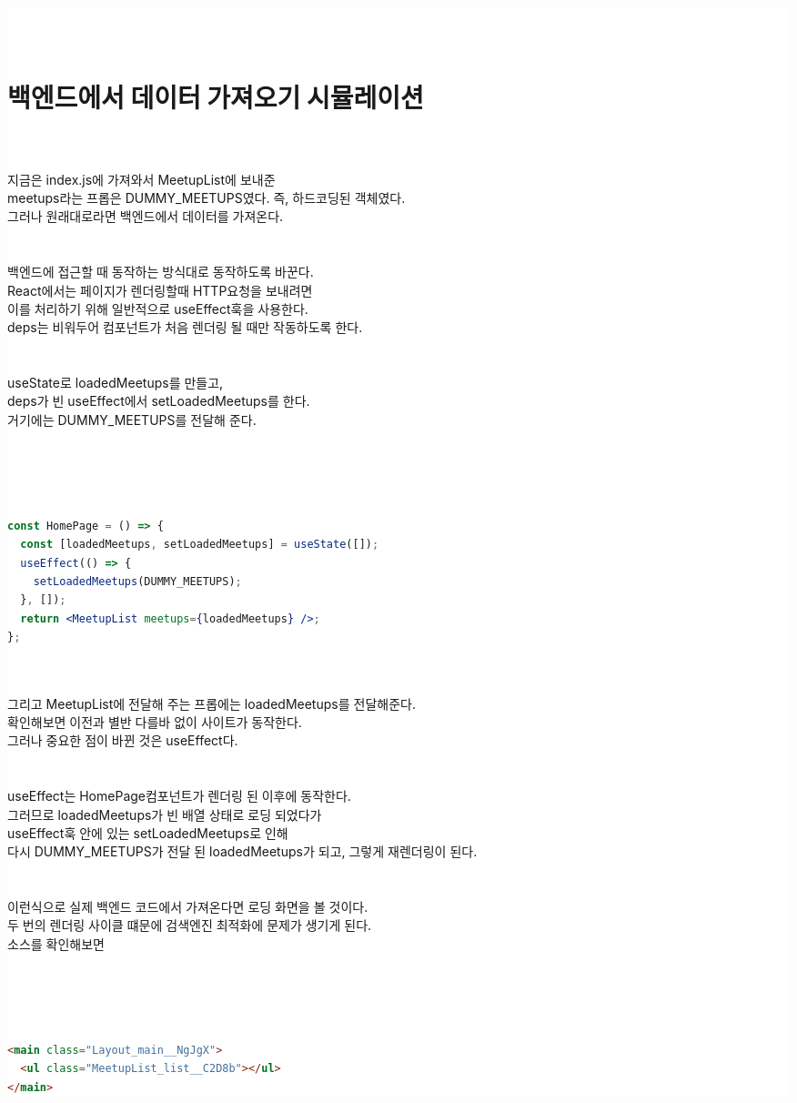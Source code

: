 ```jsx
```

<br><br>

# 백엔드에서 데이터 가져오기 시뮬레이션

<br><br>
지금은 index.js에 가져와서 MeetupList에 보내준  
meetups라는 프롭은 DUMMY_MEETUPS였다. 즉, 하드코딩된 객체였다.  
그러나 원래대로라면 백엔드에서 데이터를 가져온다.  
<br><br>
백엔드에 접근할 때 동작하는 방식대로 동작하도록 바꾼다.  
React에서는 페이지가 렌더링할때 HTTP요청을 보내려면  
이를 처리하기 위해 일반적으로 useEffect훅을 사용한다.  
deps는 비워두어 컴포넌트가 처음 렌더링 될 때만 작동하도록 한다.  
<br><br>
useState로 loadedMeetups를 만들고,  
deps가 빈 useEffect에서 setLoadedMeetups를 한다.  
거기에는 DUMMY_MEETUPS를 전달해 준다.  
<br><br>
<br><br>

```jsx
const HomePage = () => {
  const [loadedMeetups, setLoadedMeetups] = useState([]);
  useEffect(() => {
    setLoadedMeetups(DUMMY_MEETUPS);
  }, []);
  return <MeetupList meetups={loadedMeetups} />;
};
```

<br><br>
그리고 MeetupList에 전달해 주는 프롭에는 loadedMeetups를 전달해준다.  
확인해보면 이전과 별반 다를바 없이 사이트가 동작한다.  
그러나 중요한 점이 바뀐 것은 useEffect다.  
<br><br>
useEffect는 HomePage컴포넌트가 렌더링 된 이후에 동작한다.  
그러므로 loadedMeetups가 빈 배열 상태로 로딩 되었다가  
useEffect훅 안에 있는 setLoadedMeetups로 인해  
다시 DUMMY_MEETUPS가 전달 된 loadedMeetups가 되고, 그렇게 재렌더링이 된다.  
<br><br>
이런식으로 실제 백엔드 코드에서 가져온다면 로딩 화면을 볼 것이다.  
두 번의 렌더링 사이클 떄문에 검색엔진 최적화에 문제가 생기게 된다.  
소스를 확인해보면  
<br><br>
<br><br>

```html
<main class="Layout_main__NgJgX">
  <ul class="MeetupList_list__C2D8b"></ul>
</main>
```
